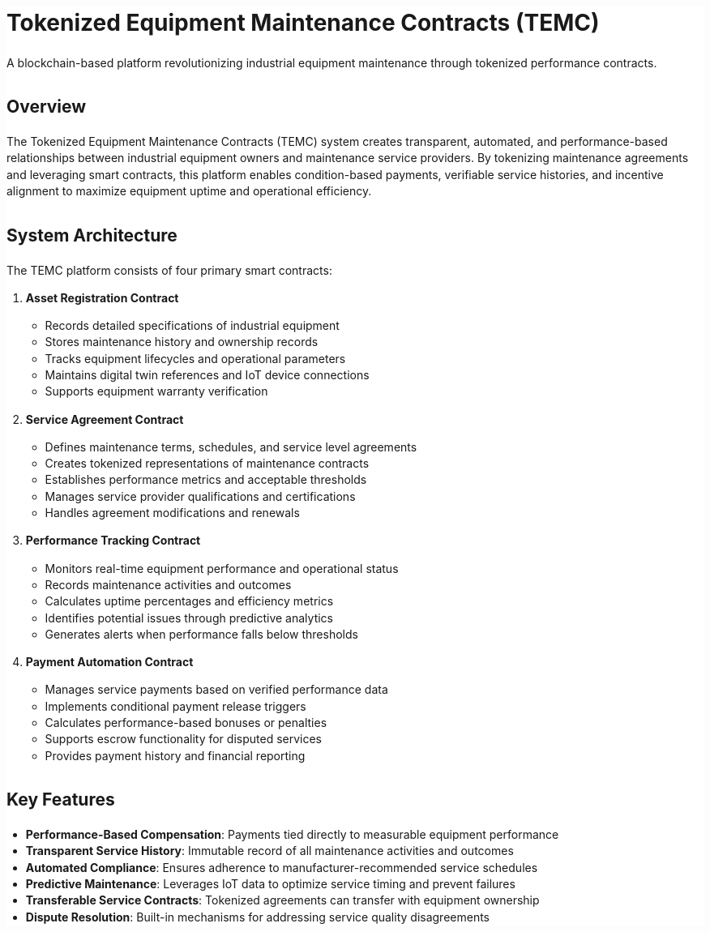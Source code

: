 # Tokenized Equipment Maintenance Contracts (TEMC)

A blockchain-based platform revolutionizing industrial equipment maintenance through tokenized performance contracts.

## Overview

The Tokenized Equipment Maintenance Contracts (TEMC) system creates transparent, automated, and performance-based relationships between industrial equipment owners and maintenance service providers. By tokenizing maintenance agreements and leveraging smart contracts, this platform enables condition-based payments, verifiable service histories, and incentive alignment to maximize equipment uptime and operational efficiency.

## System Architecture

The TEMC platform consists of four primary smart contracts:

1. **Asset Registration Contract**
    - Records detailed specifications of industrial equipment
    - Stores maintenance history and ownership records
    - Tracks equipment lifecycles and operational parameters
    - Maintains digital twin references and IoT device connections
    - Supports equipment warranty verification

2. **Service Agreement Contract**
    - Defines maintenance terms, schedules, and service level agreements
    - Creates tokenized representations of maintenance contracts
    - Establishes performance metrics and acceptable thresholds
    - Manages service provider qualifications and certifications
    - Handles agreement modifications and renewals

3. **Performance Tracking Contract**
    - Monitors real-time equipment performance and operational status
    - Records maintenance activities and outcomes
    - Calculates uptime percentages and efficiency metrics
    - Identifies potential issues through predictive analytics
    - Generates alerts when performance falls below thresholds

4. **Payment Automation Contract**
    - Manages service payments based on verified performance data
    - Implements conditional payment release triggers
    - Calculates performance-based bonuses or penalties
    - Supports escrow functionality for disputed services
    - Provides payment history and financial reporting

## Key Features

- **Performance-Based Compensation**: Payments tied directly to measurable equipment performance
- **Transparent Service History**: Immutable record of all maintenance activities and outcomes
- **Automated Compliance**: Ensures adherence to manufacturer-recommended service schedules
- **Predictive Maintenance**: Leverages IoT data to optimize service timing and prevent failures
- **Transferable Service Contracts**: Tokenized agreements can transfer with equipment ownership
- **Dispute Resolution**: Built-in mechanisms for addressing service quality disagreements
